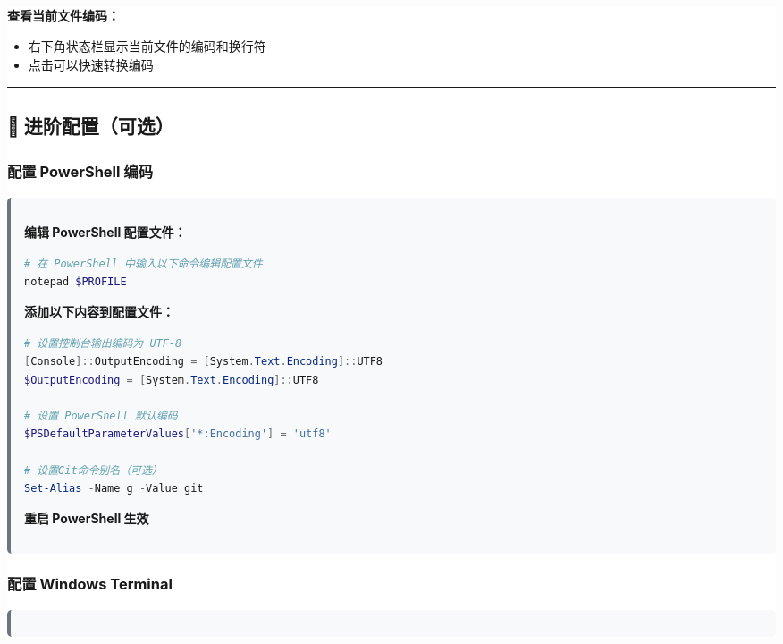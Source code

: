 **查看当前文件编码：**
- 右下角状态栏显示当前文件的编码和换行符
- 点击可以快速转换编码

</div>

---

## 🔧 进阶配置（可选）

### 配置 PowerShell 编码

<div style="
  background: #f8f9fa;
  border-left: 4px solid #6c757d;
  padding: 15px;
  margin: 15px 0;
  border-radius: 5px;
">

**编辑 PowerShell 配置文件：**

```powershell
# 在 PowerShell 中输入以下命令编辑配置文件
notepad $PROFILE
```

**添加以下内容到配置文件：**

```powershell
# 设置控制台输出编码为 UTF-8
[Console]::OutputEncoding = [System.Text.Encoding]::UTF8
$OutputEncoding = [System.Text.Encoding]::UTF8

# 设置 PowerShell 默认编码
$PSDefaultParameterValues['*:Encoding'] = 'utf8'

# 设置Git命令别名（可选）
Set-Alias -Name g -Value git
```

**重启 PowerShell 生效**

</div>

### 配置 Windows Terminal

<div style="
  background: #f8f9fa;
  border-left: 4px solid #6c757d;
  padding: 15px;
  margin: 15px 0;
  border-radius: 5px;
">
